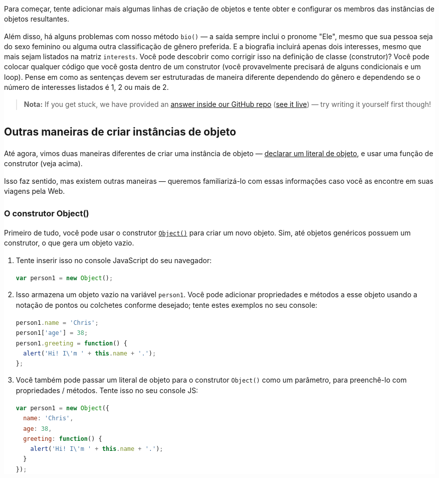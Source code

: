 Para começar, tente adicionar mais algumas linhas de criação de objetos e tente obter e configurar os membros das instâncias de objetos resultantes.

Além disso, há alguns problemas com nosso método `bio()` — a saída sempre inclui o pronome "Ele", mesmo que sua pessoa seja do sexo feminino ou alguma outra classificação de gênero preferida. E a biografia incluirá apenas dois interesses, mesmo que mais sejam listados na matriz `interests`. Você pode descobrir como corrigir isso na definição de classe (construtor)? Você pode colocar qualquer código que você gosta dentro de um construtor (você provavelmente precisará de alguns condicionais e um loop). Pense em como as sentenças devem ser estruturadas de maneira diferente dependendo do gênero e dependendo se o número de interesses listados é 1, 2 ou mais de 2.

> **Nota:** If you get stuck, we have provided an [answer inside our GitHub repo](https://github.com/mdn/learning-area/blob/master/javascript/oojs/introduction/oojs-class-further-exercises.html) ([see it live](http://mdn.github.io/learning-area/javascript/oojs/introduction/oojs-class-further-exercises.html)) — try writing it yourself first though!

## Outras maneiras de criar instâncias de objeto

Até agora, vimos duas maneiras diferentes de criar uma instância de objeto — [declarar um literal de objeto](/pt-BR/docs/Learn/JavaScript/Objects/Basics#Object_basics), e usar uma função de construtor (veja acima).

Isso faz sentido, mas existem outras maneiras — queremos familiarizá-lo com essas informações caso você as encontre em suas viagens pela Web.

### O construtor Object()

Primeiro de tudo, você pode usar o construtor [`Object()`](/pt-BR/docs/Web/JavaScript/Reference/Global_Objects/Object) para criar um novo objeto. Sim, até objetos genéricos possuem um construtor, o que gera um objeto vazio.

1. Tente inserir isso no console JavaScript do seu navegador:

    ```js
    var person1 = new Object();
    ```

2. Isso armazena um objeto vazio na variável `person1`. Você pode adicionar propriedades e métodos a esse objeto usando a notação de pontos ou colchetes conforme desejado; tente estes exemplos no seu console:

    ```js
    person1.name = 'Chris';
    person1['age'] = 38;
    person1.greeting = function() {
      alert('Hi! I\'m ' + this.name + '.');
    };
    ```

3. Você também pode passar um literal de objeto para o construtor `Object()` como um parâmetro, para preenchê-lo com propriedades / métodos. Tente isso no seu console JS:

    ```js
    var person1 = new Object({
      name: 'Chris',
      age: 38,
      greeting: function() {
        alert('Hi! I\'m ' + this.name + '.');
      }
    });
    ```

